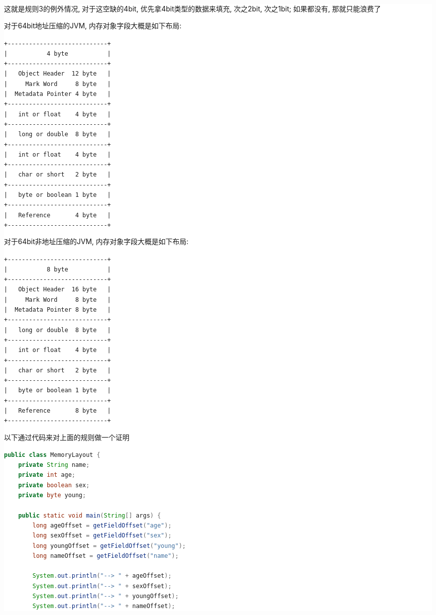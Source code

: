 这就是规则3的例外情况, 对于这空缺的4bit, 优先拿4bit类型的数据来填充, 次之2bit, 次之1bit; 如果都没有, 那就只能浪费了

对于64bit地址压缩的JVM, 内存对象字段大概是如下布局:
 
```shell
+----------------------------+
|           4 byte           |
+----------------------------+
|   Object Header  12 byte   |
|     Mark Word     8 byte   |
|  Metadata Pointer 4 byte   |
+----------------------------+
|   int or float    4 byte   |
+----------------------------+
|   long or double  8 byte   |
+----------------------------+
|   int or float    4 byte   |
+----------------------------+
|   char or short   2 byte   |
+----------------------------+
|   byte or boolean 1 byte   |
+----------------------------+
|   Reference       4 byte   |
+----------------------------+
```

对于64bit非地址压缩的JVM, 内存对象字段大概是如下布局:

```shell
+----------------------------+
|           8 byte           |
+----------------------------+
|   Object Header  16 byte   |
|     Mark Word     8 byte   |
|  Metadata Pointer 8 byte   |
+----------------------------+
|   long or double  8 byte   |
+----------------------------+
|   int or float    4 byte   |
+----------------------------+
|   char or short   2 byte   |
+----------------------------+
|   byte or boolean 1 byte   |
+----------------------------+
|   Reference       8 byte   |
+----------------------------+
```

以下通过代码来对上面的规则做一个证明

```Java
public class MemoryLayout {
    private String name;
    private int age;
    private boolean sex;
    private byte young;

    public static void main(String[] args) {
        long ageOffset = getFieldOffset("age");
        long sexOffset = getFieldOffset("sex");
        long youngOffset = getFieldOffset("young");
        long nameOffset = getFieldOffset("name");

        System.out.println("--> " + ageOffset);
        System.out.println("--> " + sexOffset);
        System.out.println("--> " + youngOffset);
        System.out.println("--> " + nameOffset);
```